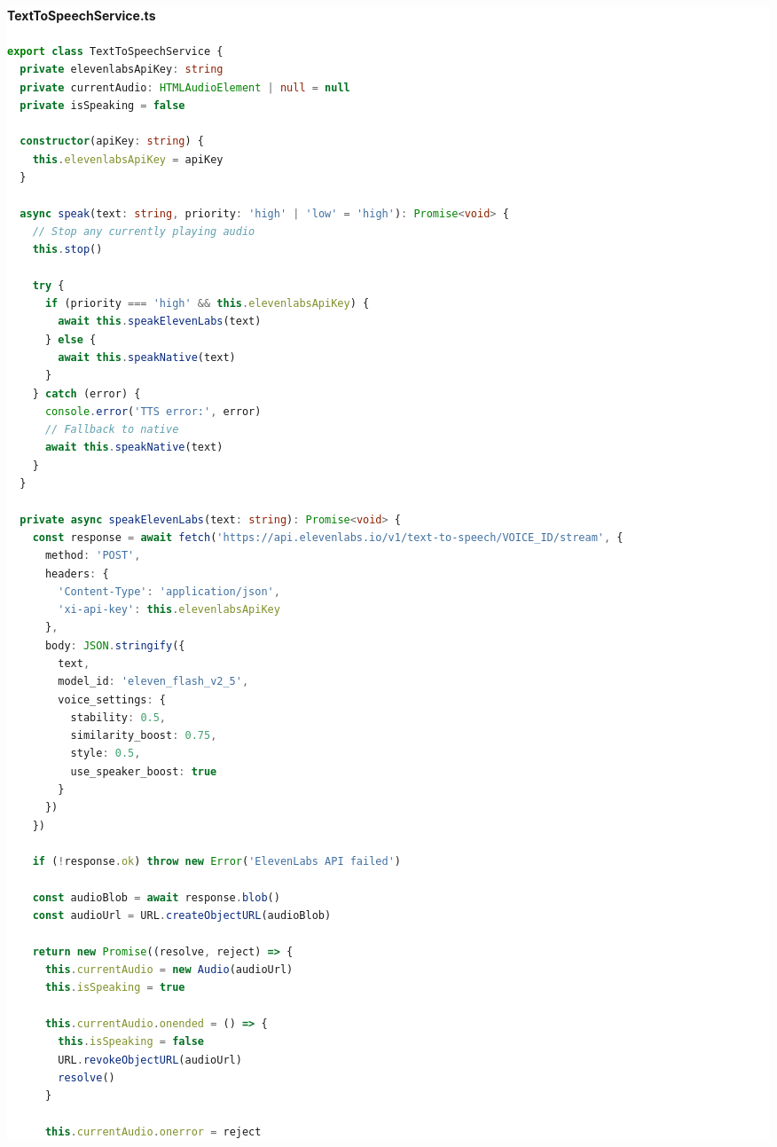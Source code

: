 #### TextToSpeechService.ts

```typescript
export class TextToSpeechService {
  private elevenlabsApiKey: string
  private currentAudio: HTMLAudioElement | null = null
  private isSpeaking = false

  constructor(apiKey: string) {
    this.elevenlabsApiKey = apiKey
  }

  async speak(text: string, priority: 'high' | 'low' = 'high'): Promise<void> {
    // Stop any currently playing audio
    this.stop()

    try {
      if (priority === 'high' && this.elevenlabsApiKey) {
        await this.speakElevenLabs(text)
      } else {
        await this.speakNative(text)
      }
    } catch (error) {
      console.error('TTS error:', error)
      // Fallback to native
      await this.speakNative(text)
    }
  }

  private async speakElevenLabs(text: string): Promise<void> {
    const response = await fetch('https://api.elevenlabs.io/v1/text-to-speech/VOICE_ID/stream', {
      method: 'POST',
      headers: {
        'Content-Type': 'application/json',
        'xi-api-key': this.elevenlabsApiKey
      },
      body: JSON.stringify({
        text,
        model_id: 'eleven_flash_v2_5',
        voice_settings: {
          stability: 0.5,
          similarity_boost: 0.75,
          style: 0.5,
          use_speaker_boost: true
        }
      })
    })

    if (!response.ok) throw new Error('ElevenLabs API failed')

    const audioBlob = await response.blob()
    const audioUrl = URL.createObjectURL(audioBlob)

    return new Promise((resolve, reject) => {
      this.currentAudio = new Audio(audioUrl)
      this.isSpeaking = true

      this.currentAudio.onended = () => {
        this.isSpeaking = false
        URL.revokeObjectURL(audioUrl)
        resolve()
      }

      this.currentAudio.onerror = reject
```